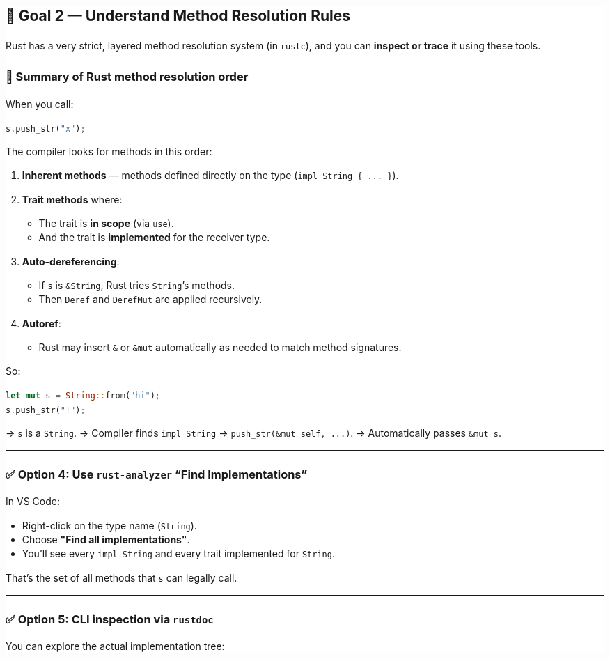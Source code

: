 
## 🧭 Goal 2 — Understand Method Resolution Rules

Rust has a very strict, layered method resolution system (in `rustc`), and you can **inspect or trace** it using these tools.

### 🧩 Summary of Rust method resolution order

When you call:

```rust
s.push_str("x");
```

The compiler looks for methods in this order:

1. **Inherent methods** — methods defined directly on the type (`impl String { ... }`).
2. **Trait methods** where:

   * The trait is **in scope** (via `use`).
   * And the trait is **implemented** for the receiver type.
3. **Auto-dereferencing**:

   * If `s` is `&String`, Rust tries `String`’s methods.
   * Then `Deref` and `DerefMut` are applied recursively.
4. **Autoref**:

   * Rust may insert `&` or `&mut` automatically as needed to match method signatures.

So:

```rust
let mut s = String::from("hi");
s.push_str("!");
```

→ `s` is a `String`.
→ Compiler finds `impl String` → `push_str(&mut self, ...)`.
→ Automatically passes `&mut s`.

---

### ✅ Option 4: Use `rust-analyzer` “Find Implementations”

In VS Code:

* Right-click on the type name (`String`).
* Choose **"Find all implementations"**.
* You’ll see every `impl String` and every trait implemented for `String`.

That’s the set of all methods that `s` can legally call.

---

### ✅ Option 5: CLI inspection via `rustdoc`

You can explore the actual implementation tree:

